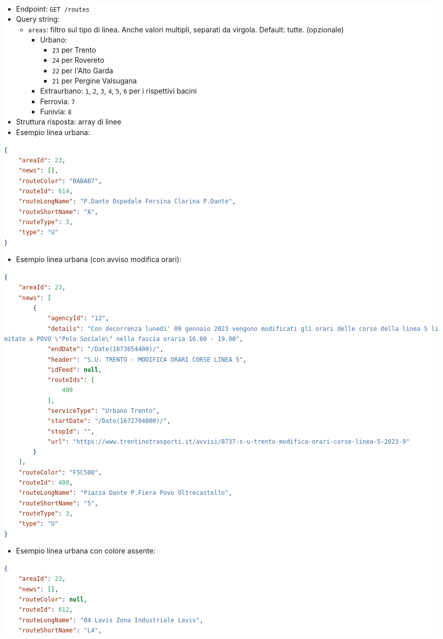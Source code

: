 - Endpoint: `GET /routes`
- Query string:
  - `areas`: filtro sul tipo di linea. Anche valori multipli, separati da virgola. Default: tutte. (opzionale)
    - Urbano:
      - `23` per Trento
      - `24` per Rovereto
      - `22` per l'Alto Garda
      - `21` per Pergine Valsugana
    - Extraurbano: `1`, `2`, `3`, `4`, `5`, `6` per i rispettivi bacini
    - Ferrovia: `7` 
    - Funivia: `8`
- Struttura risposta: array di linee
- Esempio linea urbana:
```json
{
    "areaId": 23,
    "news": [],
    "routeColor": "BABAB7",
    "routeId": 614,
    "routeLongName": "P.Dante Ospedale Fersina Clarina P.Dante",
    "routeShortName": "A",
    "routeType": 3,
    "type": "U"
}
```
- Esempio linea urbana (con avviso modifica orari):
```json
{
    "areaId": 23,
    "news": [
        {
            "agencyId": "12",
            "details": "Con decorrenza lunedi' 09 gennaio 2023 vengono modificati gli orari delle corse della linea 5 limitate a POVO \"Polo Sociale\" nella fascia oraria 16.00 - 19.00",
            "endDate": "/Date(1673654400)/",
            "header": "S.U. TRENTO - MODIFICA ORARI CORSE LINEA 5",
            "idFeed": null,
            "routeIds": [
                400
            ],
            "serviceType": "Urbano Trento",
            "startDate": "/Date(1672704000)/",
            "stopId": "",
            "url": "https://www.trentinotrasporti.it/avvisi/8737-s-u-trento-modifica-orari-corse-linea-5-2023-9"
        }
    ],
    "routeColor": "F5C500",
    "routeId": 400,
    "routeLongName": "Piazza Dante P.Fiera Povo Oltrecastello",
    "routeShortName": "5",
    "routeType": 3,
    "type": "U"
}
```
- Esempio linea urbana con colore assente:
```json
{
    "areaId": 23,
    "news": [],
    "routeColor": null,
    "routeId": 612,
    "routeLongName": "04 Lavis Zona Industriale Lavis",
    "routeShortName": "L4",
```